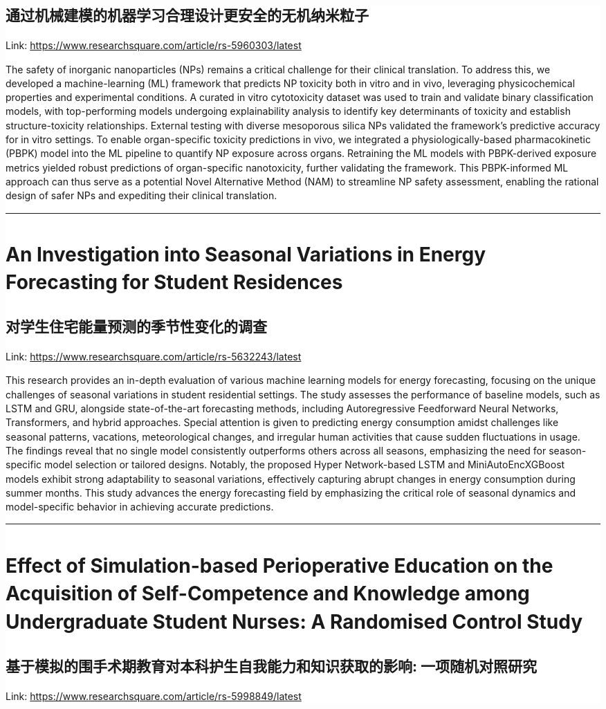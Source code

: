 ## 通过机械建模的机器学习合理设计更安全的无机纳米粒子

Link: https://www.researchsquare.com/article/rs-5960303/latest

The safety of inorganic nanoparticles (NPs) remains a critical challenge for their clinical translation. To address this, we developed a machine-learning (ML) framework that predicts NP toxicity both in vitro and in vivo, leveraging physicochemical properties and experimental conditions. A curated in vitro cytotoxicity dataset was used to train and validate binary classification models, with top-performing models undergoing explainability analysis to identify key determinants of toxicity and establish structure-toxicity relationships. External testing with diverse mesoporous silica NPs validated the framework&rsquo;s predictive accuracy for in vitro settings. To enable organ-specific toxicity predictions in vivo, we integrated a physiologically-based pharmacokinetic (PBPK) model into the ML pipeline to quantify NP exposure across organs. Retraining the ML models with PBPK-derived exposure metrics yielded robust predictions of organ-specific nanotoxicity, further validating the framework. This PBPK-informed ML approach can thus serve as a potential Novel Alternative Method (NAM) to streamline NP safety assessment, enabling the rational design of safer NPs and expediting their clinical translation.


---
# An Investigation into Seasonal Variations in Energy Forecasting for Student Residences

## 对学生住宅能量预测的季节性变化的调查

Link: https://www.researchsquare.com/article/rs-5632243/latest

This research provides an in-depth evaluation of various machine learning models for energy forecasting, focusing on the unique challenges of seasonal variations in student residential settings. The study assesses the performance of baseline models, such as LSTM and GRU, alongside state-of-the-art forecasting methods, including Autoregressive Feedforward Neural Networks, Transformers, and hybrid approaches. Special attention is given to predicting energy consumption amidst challenges like seasonal patterns, vacations, meteorological changes, and irregular human activities that cause sudden fluctuations in usage. The findings reveal that no single model consistently outperforms others across all seasons, emphasizing the need for season-specific model selection or tailored designs. Notably, the proposed Hyper Network-based LSTM and MiniAutoEncXGBoost models exhibit strong adaptability to seasonal variations, effectively capturing abrupt changes in energy consumption during summer months. This study advances the energy forecasting field by emphasizing the critical role of seasonal dynamics and model-specific behavior in achieving accurate predictions.


---
# Effect of Simulation-based Perioperative Education on the Acquisition of Self-Competence and Knowledge among Undergraduate Student Nurses: A Randomised Control Study

## 基于模拟的围手术期教育对本科护生自我能力和知识获取的影响: 一项随机对照研究

Link: https://www.researchsquare.com/article/rs-5998849/latest
